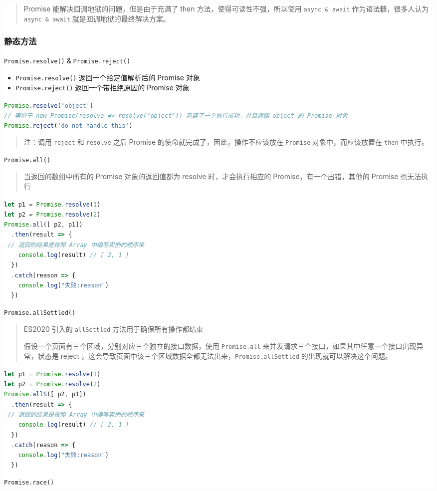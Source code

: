 > Promise 能解决回调地狱的问题，但是由于充满了 then 方法，使得可读性不强，所以使用 `async & await` 作为语法糖，很多人认为 `async & await` 就是回调地狱的最终解决方案。

### 静态方法

`Promise.resolve()` & `Promise.reject()`

- `Promise.resolve()` 返回一个给定值解析后的 Promise 对象
- `Promise.reject()` 返回一个带拒绝原因的 Promise 对象

```js
Promise.resolve('object')
// 等价于 new Promise(resolve => resolve("object")) 新建了一个执行成功，并且返回 object 的 Promise 对象
Promise.reject('do not handle this')
```

> 注：调用 `reject` 和 `resolve` 之后 Promise 的使命就完成了，因此，操作不应该放在 `Promise` 对象中，而应该放置在 `then` 中执行。

`Promise.all()`

> 当返回的数组中所有的 Promise 对象的返回值都为 resolve 时，才会执行相应的 Promise，有一个出错，其他的 Promise 也无法执行

```js
let p1 = Promise.resolve(1)
let p2 = Promise.resolve(2)
Promise.all([ p2, p1])
  .then(result => {
 // 返回的结果是按照 Array 中编写实例的顺序来
    console.log(result) // [ 2, 1 ]
  })
  .catch(reason => {
    console.log("失败:reason")
  })
```

`Promise.allSettled()`

> ES2020 引入的 `allSettled` 方法用于确保所有操作都结束
>
> 假设一个页面有三个区域，分别对应三个独立的接口数据，使用 `Promise.all`  来并发请求三个接口，如果其中任意一个接口出现异常，状态是 reject ，这会导致页面中该三个区域数据全都无法出来，`Promise.allSettled` 的出现就可以解决这个问题。

```js
let p1 = Promise.resolve(1)
let p2 = Promise.resolve(2)
Promise.allS([ p2, p1])
  .then(result => {
 // 返回的结果是按照 Array 中编写实例的顺序来
    console.log(result) // [ 2, 1 ]
  })
  .catch(reason => {
    console.log("失败:reason")
  })
```

`Promise.race()`
